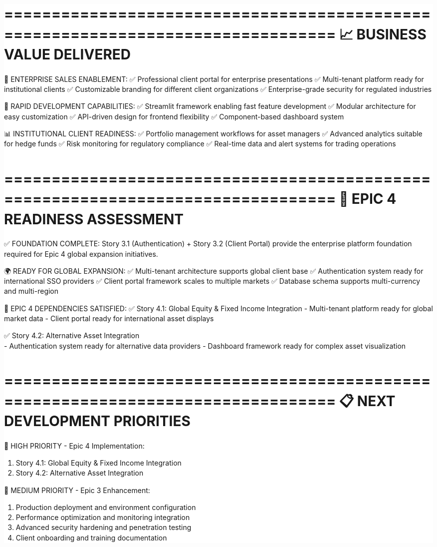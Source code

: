 ================================================================================
📈 BUSINESS VALUE DELIVERED
================================================================================

💼 ENTERPRISE SALES ENABLEMENT:
   ✅ Professional client portal for enterprise presentations
   ✅ Multi-tenant platform ready for institutional clients
   ✅ Customizable branding for different client organizations
   ✅ Enterprise-grade security for regulated industries

🚀 RAPID DEVELOPMENT CAPABILITIES:
   ✅ Streamlit framework enabling fast feature development
   ✅ Modular architecture for easy customization
   ✅ API-driven design for frontend flexibility
   ✅ Component-based dashboard system

📊 INSTITUTIONAL CLIENT READINESS:
   ✅ Portfolio management workflows for asset managers
   ✅ Advanced analytics suitable for hedge funds
   ✅ Risk monitoring for regulatory compliance
   ✅ Real-time data and alert systems for trading operations

================================================================================
🔄 EPIC 4 READINESS ASSESSMENT
================================================================================

✅ FOUNDATION COMPLETE:
   Story 3.1 (Authentication) + Story 3.2 (Client Portal) provide the enterprise 
   platform foundation required for Epic 4 global expansion initiatives.

🌍 READY FOR GLOBAL EXPANSION:
   ✅ Multi-tenant architecture supports global client base
   ✅ Authentication system ready for international SSO providers
   ✅ Client portal framework scales to multiple markets
   ✅ Database schema supports multi-currency and multi-region
   
🚀 EPIC 4 DEPENDENCIES SATISFIED:
   ✅ Story 4.1: Global Equity & Fixed Income Integration
       - Multi-tenant platform ready for global market data
       - Client portal ready for international asset displays
       
   ✅ Story 4.2: Alternative Asset Integration  
       - Authentication system ready for alternative data providers
       - Dashboard framework ready for complex asset visualization

================================================================================
📋 NEXT DEVELOPMENT PRIORITIES
================================================================================

🌟 HIGH PRIORITY - Epic 4 Implementation:
   1. Story 4.1: Global Equity & Fixed Income Integration
   2. Story 4.2: Alternative Asset Integration

🔧 MEDIUM PRIORITY - Epic 3 Enhancement:
   1. Production deployment and environment configuration
   2. Performance optimization and monitoring integration
   3. Advanced security hardening and penetration testing
   4. Client onboarding and training documentation
